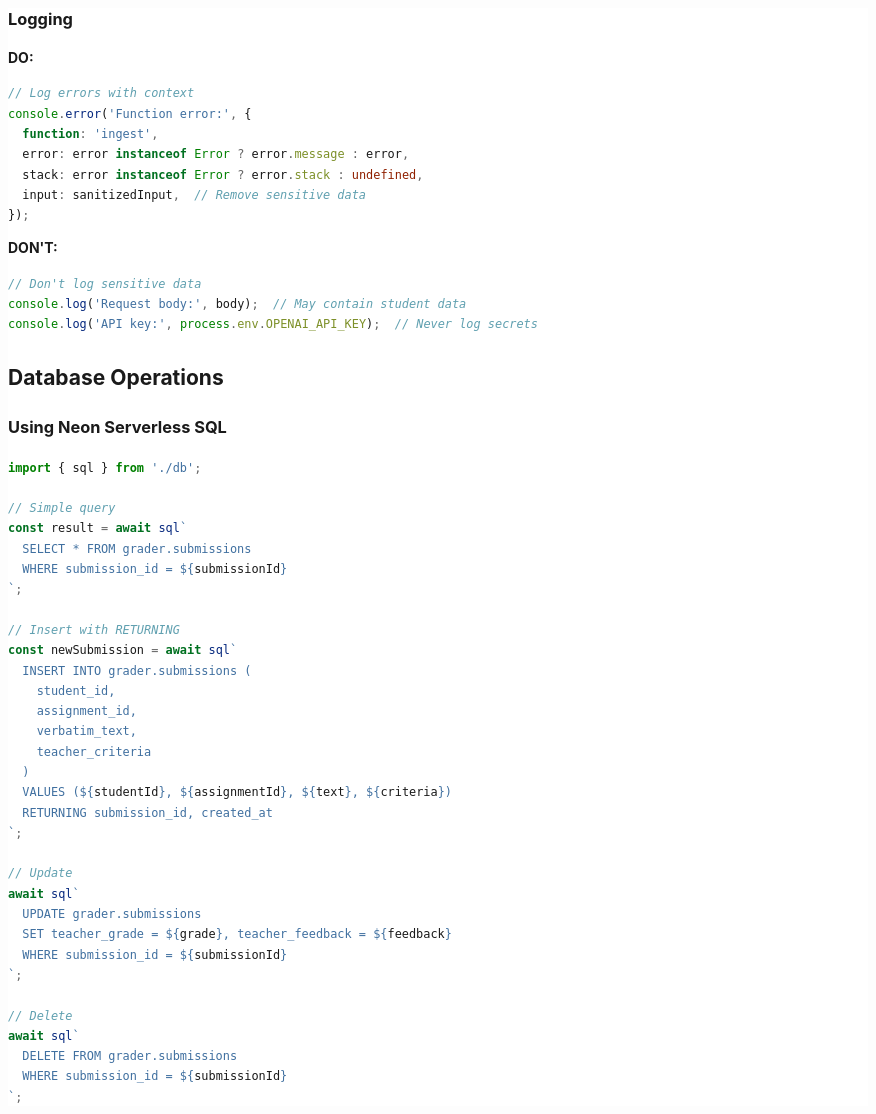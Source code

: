 ### Logging

**DO:**
```typescript
// Log errors with context
console.error('Function error:', {
  function: 'ingest',
  error: error instanceof Error ? error.message : error,
  stack: error instanceof Error ? error.stack : undefined,
  input: sanitizedInput,  // Remove sensitive data
});
```

**DON'T:**
```typescript
// Don't log sensitive data
console.log('Request body:', body);  // May contain student data
console.log('API key:', process.env.OPENAI_API_KEY);  // Never log secrets
```

## Database Operations

### Using Neon Serverless SQL

```typescript
import { sql } from './db';

// Simple query
const result = await sql`
  SELECT * FROM grader.submissions 
  WHERE submission_id = ${submissionId}
`;

// Insert with RETURNING
const newSubmission = await sql`
  INSERT INTO grader.submissions (
    student_id,
    assignment_id,
    verbatim_text,
    teacher_criteria
  )
  VALUES (${studentId}, ${assignmentId}, ${text}, ${criteria})
  RETURNING submission_id, created_at
`;

// Update
await sql`
  UPDATE grader.submissions 
  SET teacher_grade = ${grade}, teacher_feedback = ${feedback}
  WHERE submission_id = ${submissionId}
`;

// Delete
await sql`
  DELETE FROM grader.submissions 
  WHERE submission_id = ${submissionId}
`;
```

